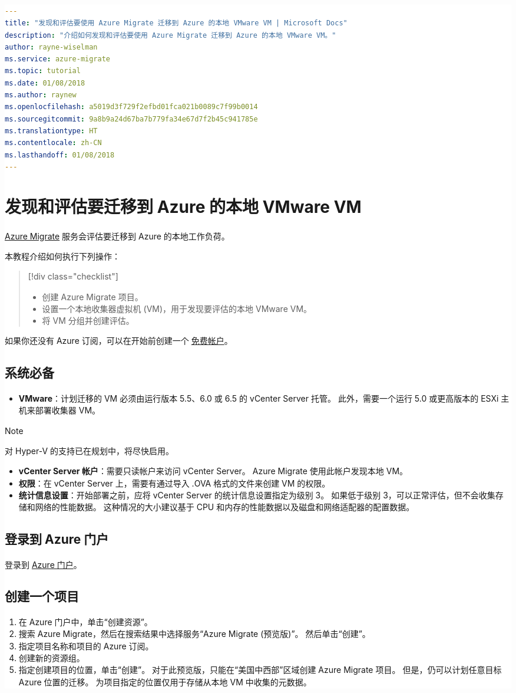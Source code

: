 ```yaml
---
title: "发现和评估要使用 Azure Migrate 迁移到 Azure 的本地 VMware VM | Microsoft Docs"
description: "介绍如何发现和评估要使用 Azure Migrate 迁移到 Azure 的本地 VMware VM。"
author: rayne-wiselman
ms.service: azure-migrate
ms.topic: tutorial
ms.date: 01/08/2018
ms.author: raynew
ms.openlocfilehash: a5019d3f729f2efbd01fca021b0089c7f99b0014
ms.sourcegitcommit: 9a8b9a24d67ba7b779fa34e67d7f2b45c941785e
ms.translationtype: HT
ms.contentlocale: zh-CN
ms.lasthandoff: 01/08/2018
---
```

# <a name="discover-and-assess-on-premises-vmware-vms-for-migration-to-azure"></a>发现和评估要迁移到 Azure 的本地 VMware VM

[Azure Migrate](migrate-overview.md) 服务会评估要迁移到 Azure 的本地工作负荷。

本教程介绍如何执行下列操作：

> [!div class="checklist"]
> * 创建 Azure Migrate 项目。
> * 设置一个本地收集器虚拟机 (VM)，用于发现要评估的本地 VMware VM。
> * 将 VM 分组并创建评估。


如果你还没有 Azure 订阅，可以在开始前创建一个 [免费帐户](https://azure.microsoft.com/pricing/free-trial/)。


## <a name="prerequisites"></a>系统必备

- **VMware**：计划迁移的 VM 必须由运行版本 5.5、6.0 或 6.5 的 vCenter Server 托管。 此外，需要一个运行 5.0 或更高版本的 ESXi 主机来部署收集器 VM。 
 
> [!NOTE]
> 对 Hyper-V 的支持已在规划中，将尽快启用。 

- **vCenter Server 帐户**：需要只读帐户来访问 vCenter Server。 Azure Migrate 使用此帐户发现本地 VM。
- **权限**：在 vCenter Server 上，需要有通过导入 .OVA 格式的文件来创建 VM 的权限。 
- **统计信息设置**：开始部署之前，应将 vCenter Server 的统计信息设置指定为级别 3。 如果低于级别 3，可以正常评估，但不会收集存储和网络的性能数据。 这种情况的大小建议基于 CPU 和内存的性能数据以及磁盘和网络适配器的配置数据。 

## <a name="log-in-to-the-azure-portal"></a>登录到 Azure 门户
登录到 [Azure 门户](https://portal.azure.com)。

## <a name="create-a-project"></a>创建一个项目

1. 在 Azure 门户中，单击“创建资源”。
2. 搜索 Azure Migrate，然后在搜索结果中选择服务“Azure Migrate (预览版)”。 然后单击“创建”。
3. 指定项目名称和项目的 Azure 订阅。
4. 创建新的资源组。
5. 指定创建项目的位置，单击“创建”。 对于此预览版，只能在“美国中西部”区域创建 Azure Migrate 项目。 但是，仍可以计划任意目标 Azure 位置的迁移。 为项目指定的位置仅用于存储从本地 VM 中收集的元数据。 
